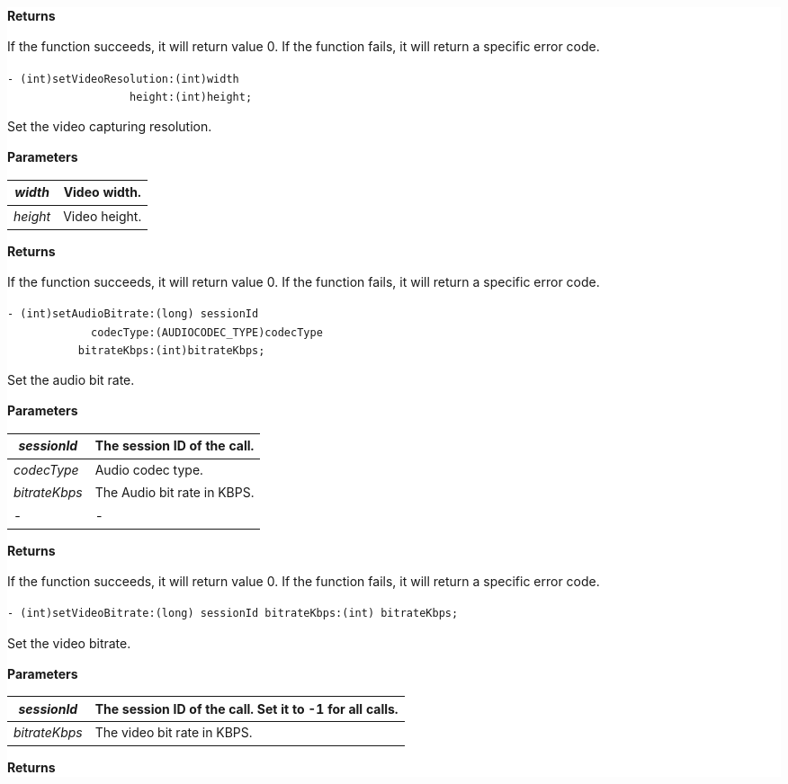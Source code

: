 **Returns**

If the function succeeds, it will return value 0. If the function fails, it will return a specific error code.

```objc
- (int)setVideoResolution:(int)width
                   height:(int)height;
```

Set the video capturing resolution.

**Parameters**

| _width_  | Video width.  |
| -------- | ------------- |
| _height_ | Video height. |

**Returns**

If the function succeeds, it will return value 0. If the function fails, it will return a specific error code.

```objc
- (int)setAudioBitrate:(long) sessionId
             codecType:(AUDIOCODEC_TYPE)codecType
           bitrateKbps:(int)bitrateKbps;
```

Set the audio bit rate.

**Parameters**

| _sessionId_   | The session ID of the call. |
| ------------- | --------------------------- |
| _codecType_   | Audio codec type.           |
| _bitrateKbps_ | The Audio bit rate in KBPS. |
| -             | -                           |

**Returns**

If the function succeeds, it will return value 0. If the function fails, it will return a specific error code.

```objc
- (int)setVideoBitrate:(long) sessionId bitrateKbps:(int) bitrateKbps;
```

Set the video bitrate.

**Parameters**

| _sessionId_   | The session ID of the call. Set it to -1 for all calls. |
| ------------- | ------------------------------------------------------- |
| _bitrateKbps_ | The video bit rate in KBPS.                             |

**Returns**
